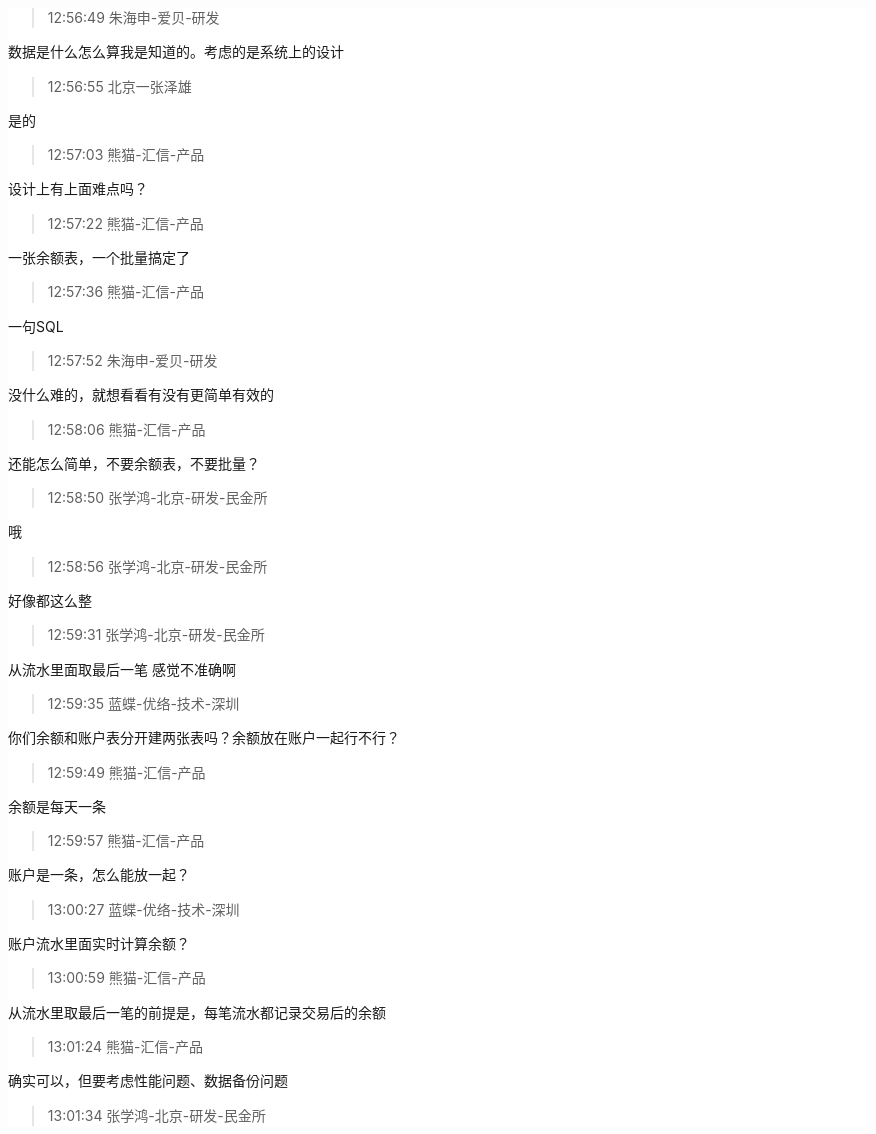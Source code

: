 > 12:56:49  朱海申-爱贝-研发  
   
数据是什么怎么算我是知道的。考虑的是系统上的设计  
   
> 12:56:55  北京一张泽雄  
   
是的  
   
> 12:57:03  熊猫-汇信-产品  
   
设计上有上面难点吗？  
   
> 12:57:22  熊猫-汇信-产品  
   
一张余额表，一个批量搞定了  
   
> 12:57:36  熊猫-汇信-产品  
   
一句SQL  
   
> 12:57:52  朱海申-爱贝-研发  
   
没什么难的，就想看看有没有更简单有效的  
   
> 12:58:06  熊猫-汇信-产品  
   
还能怎么简单，不要余额表，不要批量？  
   
> 12:58:50  张学鸿-北京-研发-民金所  
   
哦   
   
> 12:58:56  张学鸿-北京-研发-民金所  
   
好像都这么整  
   
> 12:59:31  张学鸿-北京-研发-民金所  
   
从流水里面取最后一笔 感觉不准确啊  
   
> 12:59:35  蓝蝶-优络-技术-深圳  
   
你们余额和账户表分开建两张表吗？余额放在账户一起行不行？  
   
> 12:59:49  熊猫-汇信-产品  
   
余额是每天一条  
   
> 12:59:57  熊猫-汇信-产品  
   
账户是一条，怎么能放一起？  
   
> 13:00:27  蓝蝶-优络-技术-深圳  
   
账户流水里面实时计算余额？  
   
> 13:00:59  熊猫-汇信-产品  
   
从流水里取最后一笔的前提是，每笔流水都记录交易后的余额  
   
> 13:01:24  熊猫-汇信-产品  
   
确实可以，但要考虑性能问题、数据备份问题  
   
> 13:01:34  张学鸿-北京-研发-民金所  
   